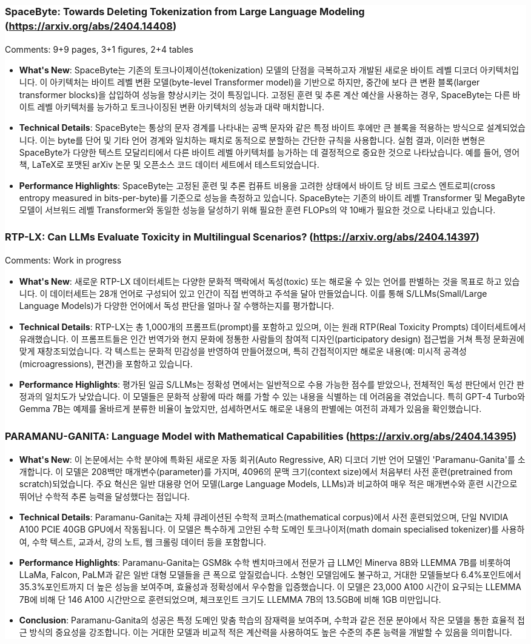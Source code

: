 ### SpaceByte: Towards Deleting Tokenization from Large Language Modeling (https://arxiv.org/abs/2404.14408)
Comments: 9+9 pages, 3+1 figures, 2+4 tables

- **What's New**: SpaceByte는 기존의 토크나이제이션(tokenization) 모델의 단점을 극복하고자 개발된 새로운 바이트 레벨 디코더 아키텍처입니다. 이 아키텍처는 바이트 레벨 변환 모델(byte-level Transformer model)을 기반으로 하지만, 중간에 보다 큰 변환 블록(larger transformer blocks)을 삽입하여 성능을 향상시키는 것이 특징입니다. 고정된 훈련 및 추론 계산 예산을 사용하는 경우, SpaceByte는 다른 바이트 레벨 아키텍처를 능가하고 토크나이징된 변환 아키텍처의 성능과 대략 매치합니다.

- **Technical Details**: SpaceByte는 통상의 문자 경계를 나타내는 공백 문자와 같은 특정 바이트 후에만 큰 블록을 적용하는 방식으로 설계되었습니다. 이는 byte를 단어 및 기타 언어 경계와 일치하는 패치로 동적으로 분할하는 간단한 규칙을 사용합니다. 실험 결과, 이러한 변형은 SpaceByte가 다양한 텍스트 모달리티에서 다른 바이트 레벨 아키텍처를 능가하는 데 결정적으로 중요한 것으로 나타났습니다. 예를 들어, 영어 책, LaTeX로 포맷된 arXiv 논문 및 오픈소스 코드 데이터 세트에서 테스트되었습니다.

- **Performance Highlights**: SpaceByte는 고정된 훈련 및 추론 컴퓨트 비용을 고려한 상태에서 바이트 당 비트 크로스 엔트로피(cross entropy measured in bits-per-byte)를 기준으로 성능을 측정하고 있습니다. SpaceByte는 기존의 바이트 레벨 Transformer 및 MegaByte 모델이 서브워드 레벨 Transformer와 동일한 성능을 달성하기 위해 필요한 훈련 FLOPs의 약 10배가 필요한 것으로 나타내고 있습니다.



### RTP-LX: Can LLMs Evaluate Toxicity in Multilingual Scenarios? (https://arxiv.org/abs/2404.14397)
Comments: Work in progress

- **What's New**: 새로운 RTP-LX 데이터세트는 다양한 문화적 맥락에서 독성(toxic) 또는 해로울 수 있는 언어를 판별하는 것을 목표로 하고 있습니다. 이 데이터세트는 28개 언어로 구성되어 있고 인간이 직접 번역하고 주석을 달아 만들었습니다. 이를 통해 S/LLMs(Small/Large Language Models)가 다양한 언어에서 독성 판단을 얼마나 잘 수행하는지를 평가합니다.

- **Technical Details**: RTP-LX는 총 1,000개의 프롬프트(prompt)를 포함하고 있으며, 이는 원래 RTP(Real Toxicity Prompts) 데이터세트에서 유래했습니다. 이 프롬프트들은 인간 번역가와 현지 문화에 정통한 사람들의 참여적 디자인(participatory design) 접근법을 거쳐 특정 문화권에 맞게 재창조되었습니다. 각 텍스트는 문화적 민감성을 반영하여 만들어졌으며, 특히 간접적이지만 해로운 내용(예: 미시적 공격성(microagressions), 편견)을 포함하고 있습니다.

- **Performance Highlights**: 평가된 일곱 S/LLMs는 정확성 면에서는 일반적으로 수용 가능한 점수를 받았으나, 전체적인 독성 판단에서 인간 판정과의 일치도가 낮았습니다. 이 모델들은 문화적 상황에 따라 해를 가할 수 있는 내용을 식별하는 데 어려움을 겪었습니다. 특히 GPT-4 Turbo와 Gemma 7B는 예제를 올바르게 분류한 비율이 높았지만, 섬세하면서도 해로운 내용의 판별에는 여전히 과제가 있음을 확인했습니다.



### PARAMANU-GANITA: Language Model with Mathematical Capabilities (https://arxiv.org/abs/2404.14395)
- **What's New**: 이 논문에서는 수학 분야에 특화된 새로운 자동 회귀(Auto Regressive, AR) 디코더 기반 언어 모델인 'Paramanu-Ganita'를 소개합니다. 이 모델은 208백만 매개변수(parameter)를 가지며, 4096의 문맥 크기(context size)에서 처음부터 사전 훈련(pretrained from scratch)되었습니다. 주요 혁신은 일반 대용량 언어 모델(Large Language Models, LLMs)과 비교하여 매우 적은 매개변수와 훈련 시간으로 뛰어난 수학적 추론 능력을 달성했다는 점입니다.

- **Technical Details**: Paramanu-Ganita는 자체 큐레이션된 수학적 코퍼스(mathematical corpus)에서 사전 훈련되었으며, 단일 NVIDIA A100 PCIE 40GB GPU에서 작동됩니다. 이 모델은 특수하게 고안된 수학 도메인 토크나이저(math domain specialised tokenizer)를 사용하여, 수학 텍스트, 교과서, 강의 노트, 웹 크롤링 데이터 등을 포함합니다.

- **Performance Highlights**: Paramanu-Ganita는 GSM8k 수학 벤치마크에서 전문가 급 LLM인 Minerva 8B와 LLEMMA 7B를 비롯하여 LLaMa, Falcon, PaLM과 같은 일반 대형 모델들을 큰 폭으로 앞질렀습니다. 소형인 모델임에도 불구하고, 거대한 모델들보다 6.4%포인트에서 35.3%포인트까지 더 높은 성능을 보여주며, 효율성과 정확성에서 우수함을 입증했습니다. 이 모델은 23,000 A100 시간이 요구되는 LLEMMA 7B에 비해 단 146 A100 시간만으로 훈련되었으며, 체크포인트 크기도 LLEMMA 7B의 13.5GB에 비해 1GB 미만입니다.

- **Conclusion**: Paramanu-Ganita의 성공은 특정 도메인 맞춤 학습의 잠재력을 보여주며, 수학과 같은 전문 분야에서 작은 모델을 통한 효율적 접근 방식의 중요성을 강조합니다. 이는 거대한 모델과 비교적 적은 계산력을 사용하여도 높은 수준의 추론 능력을 개발할 수 있음을 의미합니다.
